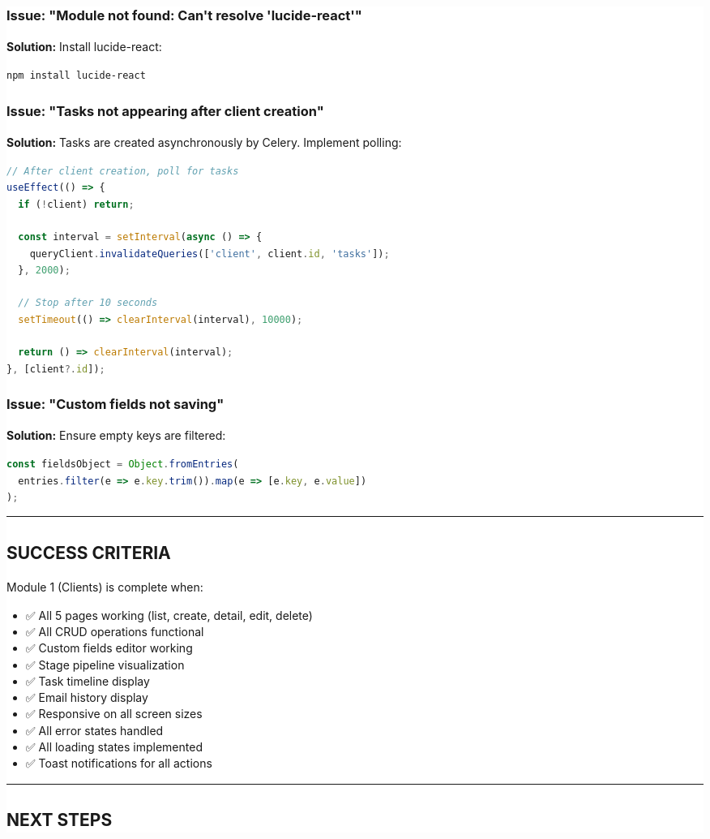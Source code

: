 ### **Issue: "Module not found: Can't resolve 'lucide-react'"**
**Solution:** Install lucide-react:
```bash
npm install lucide-react
```

### **Issue: "Tasks not appearing after client creation"**
**Solution:** Tasks are created asynchronously by Celery. Implement polling:
```typescript
// After client creation, poll for tasks
useEffect(() => {
  if (!client) return;

  const interval = setInterval(async () => {
    queryClient.invalidateQueries(['client', client.id, 'tasks']);
  }, 2000);

  // Stop after 10 seconds
  setTimeout(() => clearInterval(interval), 10000);

  return () => clearInterval(interval);
}, [client?.id]);
```

### **Issue: "Custom fields not saving"**
**Solution:** Ensure empty keys are filtered:
```typescript
const fieldsObject = Object.fromEntries(
  entries.filter(e => e.key.trim()).map(e => [e.key, e.value])
);
```

---

## SUCCESS CRITERIA

Module 1 (Clients) is complete when:
- ✅ All 5 pages working (list, create, detail, edit, delete)
- ✅ All CRUD operations functional
- ✅ Custom fields editor working
- ✅ Stage pipeline visualization
- ✅ Task timeline display
- ✅ Email history display
- ✅ Responsive on all screen sizes
- ✅ All error states handled
- ✅ All loading states implemented
- ✅ Toast notifications for all actions

---

## NEXT STEPS
